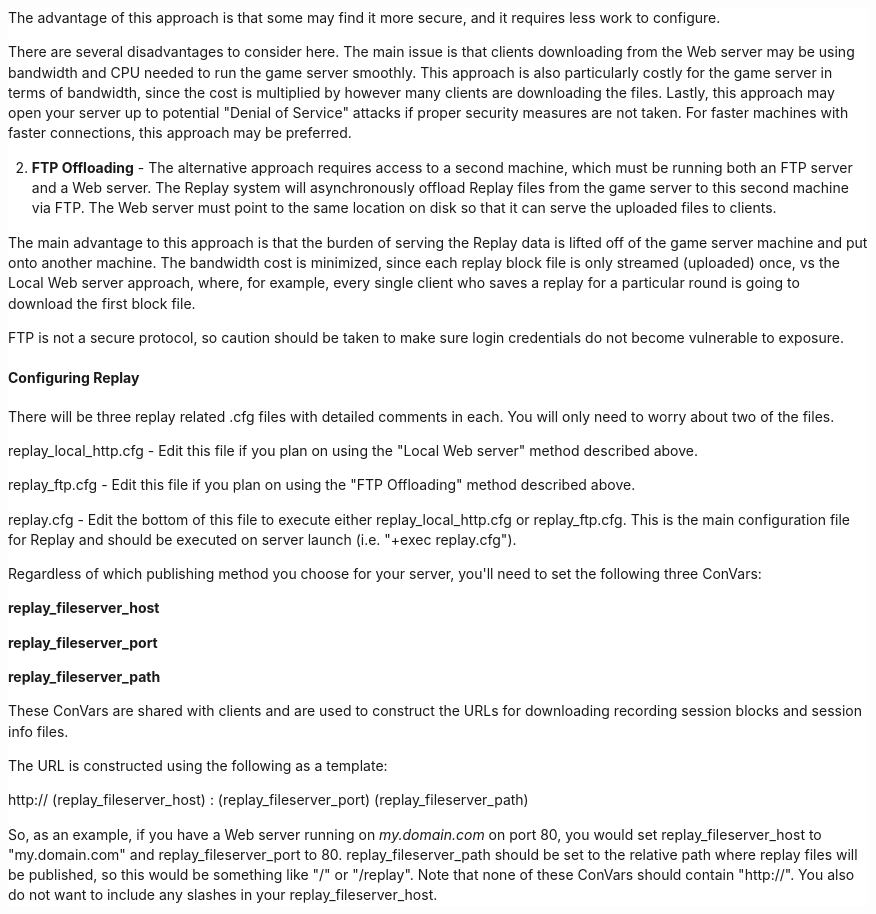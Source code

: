 The advantage of this approach is that some may find it more secure, and it requires less work to configure.  
  
There are several disadvantages to consider here. The main issue is that clients downloading from the Web server may be using bandwidth and CPU needed to run the game server smoothly. This approach is also particularly costly for the game server in terms of bandwidth, since the cost is multiplied by however many clients are downloading the files. Lastly, this approach may open your server up to potential "Denial of Service" attacks if proper security measures are not taken. For faster machines with faster connections, this approach may be preferred.  
  
2. **FTP Offloading** - The alternative approach requires access to a second machine, which must be running both an FTP server and a Web server. The Replay system will asynchronously offload Replay files from the game server to this second machine via FTP. The Web server must point to the same location on disk so that it can serve the uploaded files to clients.  
  
The main advantage to this approach is that the burden of serving the Replay data is lifted off of the game server machine and put onto another machine. The bandwidth cost is minimized, since each replay block file is only streamed (uploaded) once, vs the Local Web server approach, where, for example, every single client who saves a replay for a particular round is going to download the first block file.  
  
FTP is not a secure protocol, so caution should be taken to make sure login credentials do not become vulnerable to exposure.  
  
#### Configuring Replay
  
There will be three replay related .cfg files with detailed comments in each. You will only need to worry about two of the files.  
  
replay_local_http.cfg - Edit this file if you plan on using the "Local Web server" method described above.  
  
replay_ftp.cfg - Edit this file if you plan on using the "FTP Offloading" method described above.  
  
replay.cfg - Edit the bottom of this file to execute either replay_local_http.cfg or replay_ftp.cfg. This is the main configuration file for Replay and should be executed on server launch (i.e. "+exec replay.cfg").  
  
Regardless of which publishing method you choose for your server, you'll need to set the following three ConVars:  
  
**replay_fileserver_host**  
  
**replay_fileserver_port**  
  
**replay_fileserver_path**  
  
These ConVars are shared with clients and are used to construct the URLs for downloading recording session blocks and session info files.  
  
The URL is constructed using the following as a template:  
  
http:// (replay_fileserver_host) : (replay_fileserver_port) (replay_fileserver_path)  
  
So, as an example, if you have a Web server running on *my.domain.com* on port 80, you would set replay_fileserver_host to "my.domain.com" and replay_fileserver_port to 80. replay_fileserver_path should be set to the relative path where replay files will be published, so this would be something like "/" or "/replay". Note that none of these ConVars should contain "http://". You also do not want to include any slashes in your replay_fileserver_host.  
  